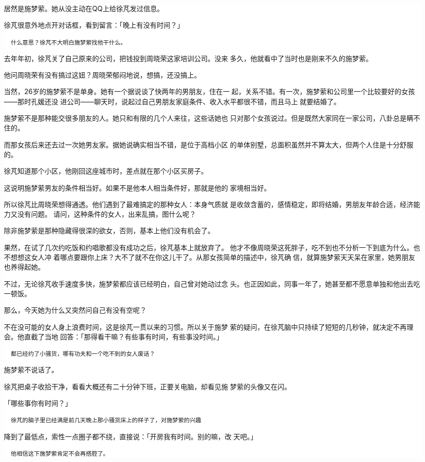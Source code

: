 居然是施梦萦。她从没主动在QQ上给徐芃发过信息。

徐芃很意外地点开对话框，看到留言：「晚上有没有时间？」

      什么意思？徐芃不大明白施梦萦找他干什么。

去年年初，徐芃关了自己原来的公司，把钱投到周晓荣这家培训公司。没来
多久，他就看中了当时也是刚来不久的施梦萦。

他问周晓荣有没有搞过这妞？周晓荣郁闷地说，想搞，还没搞上。

当然，26岁的施梦萦不是单身。她有一个据说谈了快两年的男朋友，住在一
起，关系不错。有一次，施梦萦和公司里一个比较要好的女孩——那时孔媛还没
进公司——聊天时，说起过自己男朋友家庭条件、收入水平都很不错，而且马上
就要结婚了。

施梦萦不是那种能交很多朋友的人。她只和有限的几个人来往，这些话她也
只对那个女孩说过。但是既然大家同在一家公司，八卦总是瞒不住的。

而那女孩后来还去过一次她男友家。据她说确实相当不错，是位于高档小区
的单体别墅，总面积虽然并不算太大，但两个人住是十分舒服的。

徐芃知道那个小区，他刚回这座城市时，差点就在那个小区买房子。

这说明施梦萦男友的条件相当好。如果不是他本人相当条件好，那就是他的
家境相当好。

所以徐芃比周晓荣想得通透。他们遇到了最难搞定的那种女人：本身气质就
是收敛含蓄的，感情稳定，即将结婚，男朋友年龄合适，经济能力又没有问题。
请问，这种条件的女人，出来乱搞，图什么呢？

除非施梦萦是那种隐藏得很深的欲女，否则，基本上他们没有机会了。

果然，在试了几次约吃饭和约唱歌都没有成功之后，徐芃基本上就放弃了。
他才不像周晓荣这死胖子，吃不到也不分析一下到底为什么。也不想想这女人冲
着哪点要跟你上床？大不了就不在你这儿干了。从那女孩简单的描述中，徐芃确
信，就算施梦萦天天呆在家里，她男朋友也养得起她。

不过，无论徐芃收手速度多快，施梦萦都应该已经明白，自己曾对她动过念
头。也正因如此，同事一年了，她甚至都不愿意单独和他出去吃一顿饭。

那么，今天她为什么又突然问自己有没有空呢？

不在没可能的女人身上浪费时间，这是徐芃一贯以来的习惯。所以关于施梦
萦的疑问，在徐芃脑中只持续了短短的几秒钟，就决定不再理会。他直截了当地
回答：「那得看干嘛？有些事有时间，有些事没时间。」

      都已经约了小骚货，哪有功夫和一个吃不到的女人废话？

施梦萦不说话了。

徐芃把桌子收拾干净，看看大概还有二十分钟下班，正要关电脑，却看见施
梦萦的头像又在闪。

「哪些事你有时间？」

      徐芃的脑子里已经满是前几天晚上那小骚货床上的样子了，对施梦萦的兴趣
降到了最低点，索性一点圈子都不绕，直接说：「开房我有时间。别的嘛，改
天吧。」

      他相信这下施梦萦肯定不会再搭腔了。
